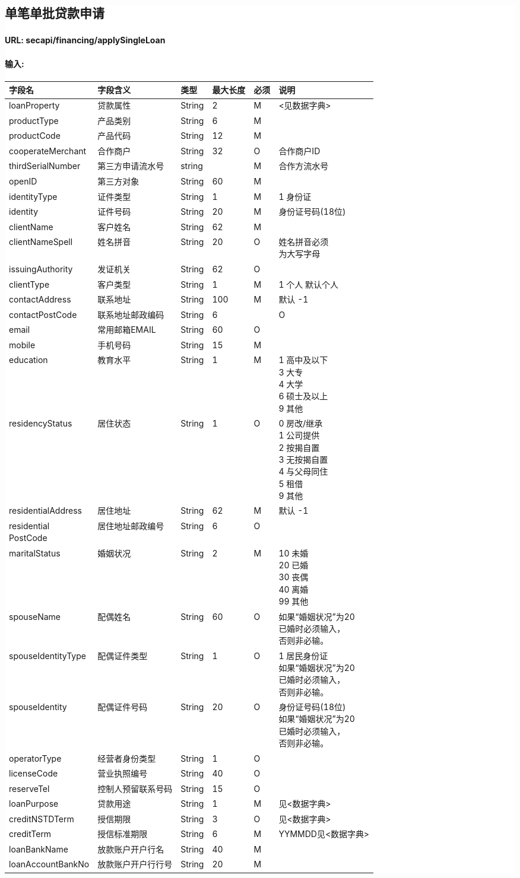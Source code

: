 ## 单笔单批贷款申请

#### URL:   secapi/financing/applySingleLoan

#### 输入:
| 字段名                               | 字段含义        | 类型     | 最大长度 | 必须   | 说明                                       |
| :-------------------------------- | :---------- | :----- | :--- | :--- | :--------------------------------------- |
| loanProperty                      | 贷款属性        | String | 2    | M    | <见数据字典>                                  |
| productType                       | 产品类别        | String | 6    | M    |                                          |
| productCode                       | 产品代码        | String | 12   | M    |                                          |
| cooperateMerchant                 | 合作商户        | String | 32   | O    | 合作商户ID                                   |
| thirdSerialNumber                 | 第三方申请流水号    | string |      | M    | 合作方流水号                                   |
| openID                            | 第三方对象       | String | 60   | M    |                                          |
| identityType                      | 证件类型        | String | 1    | M    | 1 身份证                                    |
| identity                          | 证件号码        | String | 20   | M    | 身份证号码(18位)                               |
| clientName                        | 客户姓名        | String | 62   | M    |                                          |
| clientNameSpell                   | 姓名拼音        | String | 20   | O    | 姓名拼音必须<br>为大写字母                          |
| issuingAuthority                  | 发证机关        | String | 62   | O    |                                          |
| clientType                        | 客户类型        | String | 1    | M    | 1 个人  默认个人                               |
| contactAddress                    | 联系地址        | String | 100  | M    | 默认 -1                                    |
| contactPostCode                   | 联系地址邮政编码    | String | 6    |      | O                                        |
| email                             | 常用邮箱EMAIL   | String | 60   | O    |                                          |
| mobile                            | 手机号码        | String | 15   | M    |                                          |
| education                         | 教育水平        | String | 1    | M    | 1 高中及以下<br>3 大专<br>4 大学<br>6 硕士及以上<br>9 其他 |
| residencyStatus                   | 居住状态        | String | 1    | O    | 0 房改/继承<br>1 公司提供<br>2 按揭自置<br>3 无按揭自置<br>4 与父母同住<br>5 租借<br>9 其他 |
| residentialAddress                | 居住地址        | String | 62   | M    | 默认 -1                                    |
| residential<br>PostCode           | 居住地址邮政编号    | String | 6    | O    |                                          |
| maritalStatus                     | 婚姻状况        | String | 2    | M    | 10 未婚<br>20 已婚<br>30 丧偶<br>40 离婚<br>99 其他 |
| spouseName                        | 配偶姓名        | String | 60   | O    | 如果“婚姻状况”为20 <br>已婚时必须输入，<br>否则非必输。       |
| spouseIdentityType                | 配偶证件类型      | String | 1    | O    | 1 居民身份证<br> 如果“婚姻状况”为20 <br>已婚时必须输入，<br>否则非必输。 |
| spouseIdentity                    | 配偶证件号码      | String | 20   | O    | 身份证号码(18位)<br>如果“婚姻状况”为20 <br>已婚时必须输入，<br>否则非必输。 |
| operatorType                      | 经营者身份类型     | String | 1    | O    |                                          |
| licenseCode                       | 营业执照编号      | String | 40   | O    |                                          |
| reserveTel                        | 控制人预留联系号码   | String | 15   | O    |                                          |
| loanPurpose                       | 贷款用途        | String | 1    | M    | 见<数据字典>                                  |
| creditNSTDTerm                    | 授信期限        | String | 3    | O    | 见<数据字典>                                  |
| creditTerm                        | 授信标准期限      | String | 6    | M    | YYMMDD见<数据字典>                            |
| loanBankName                      | 放款账户开户行名    | String | 40   | M    |                                          |
| loanAccountBankNo                 | 放款账户开户行行号   | String | 20   | M    |                                          |